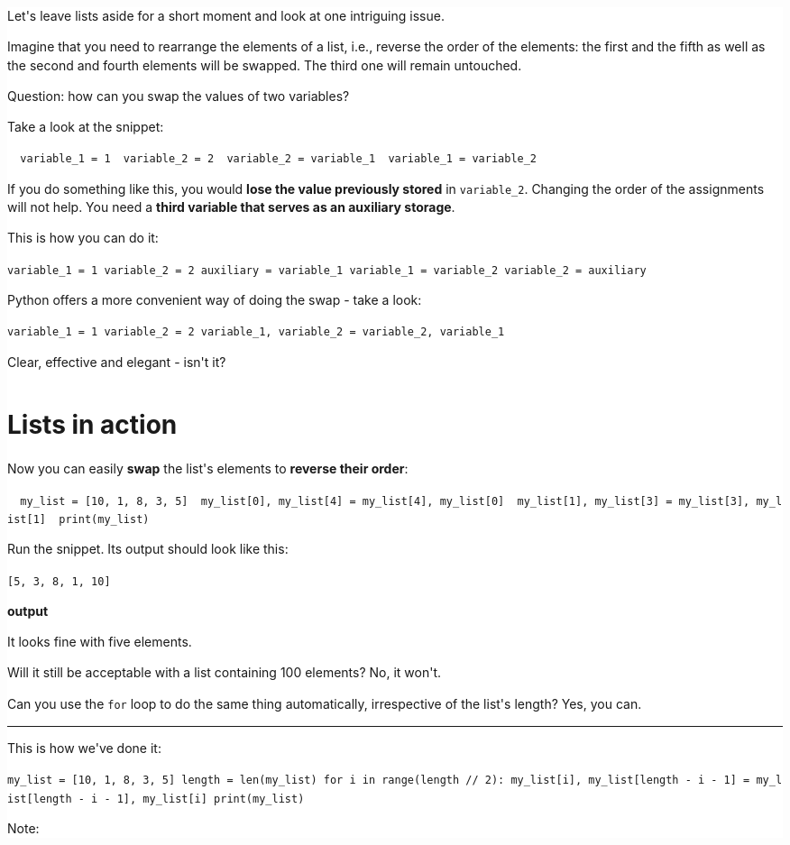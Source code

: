 Let's leave lists aside for a short moment and look at one intriguing issue.

Imagine that you need to rearrange the elements of a list, i.e., reverse the order of the elements: the first and the fifth as well as the second and fourth elements will be swapped. The third one will remain untouched.

  

Question: how can you swap the values of two variables?

Take a look at the snippet:

`   variable_1 = 1  variable_2 = 2  variable_2 = variable_1  variable_1 = variable_2       `  

If you do something like this, you would **lose the value previously stored** in `variable_2`. Changing the order of the assignments will not help. You need a **third variable that serves as an auxiliary storage**.

This is how you can do it:

`variable_1 = 1 variable_2 = 2 auxiliary = variable_1 variable_1 = variable_2 variable_2 = auxiliary`  

Python offers a more convenient way of doing the swap - take a look:

`variable_1 = 1 variable_2 = 2 variable_1, variable_2 = variable_2, variable_1`  

Clear, effective and elegant - isn't it?


# Lists in action

Now you can easily **swap** the list's elements to **reverse their order**:

`   my_list = [10, 1, 8, 3, 5]  my_list[0], my_list[4] = my_list[4], my_list[0]  my_list[1], my_list[3] = my_list[3], my_list[1]  print(my_list)       `  

Run the snippet. Its output should look like this:

`[5, 3, 8, 1, 10]`

**output**

  

It looks fine with five elements.

  

Will it still be acceptable with a list containing 100 elements? No, it won't.

Can you use the `for` loop to do the same thing automatically, irrespective of the list's length? Yes, you can.

---

This is how we've done it:

`my_list = [10, 1, 8, 3, 5] length = len(my_list) for i in range(length // 2): my_list[i], my_list[length - i - 1] = my_list[length - i - 1], my_list[i] print(my_list)`  

Note:
